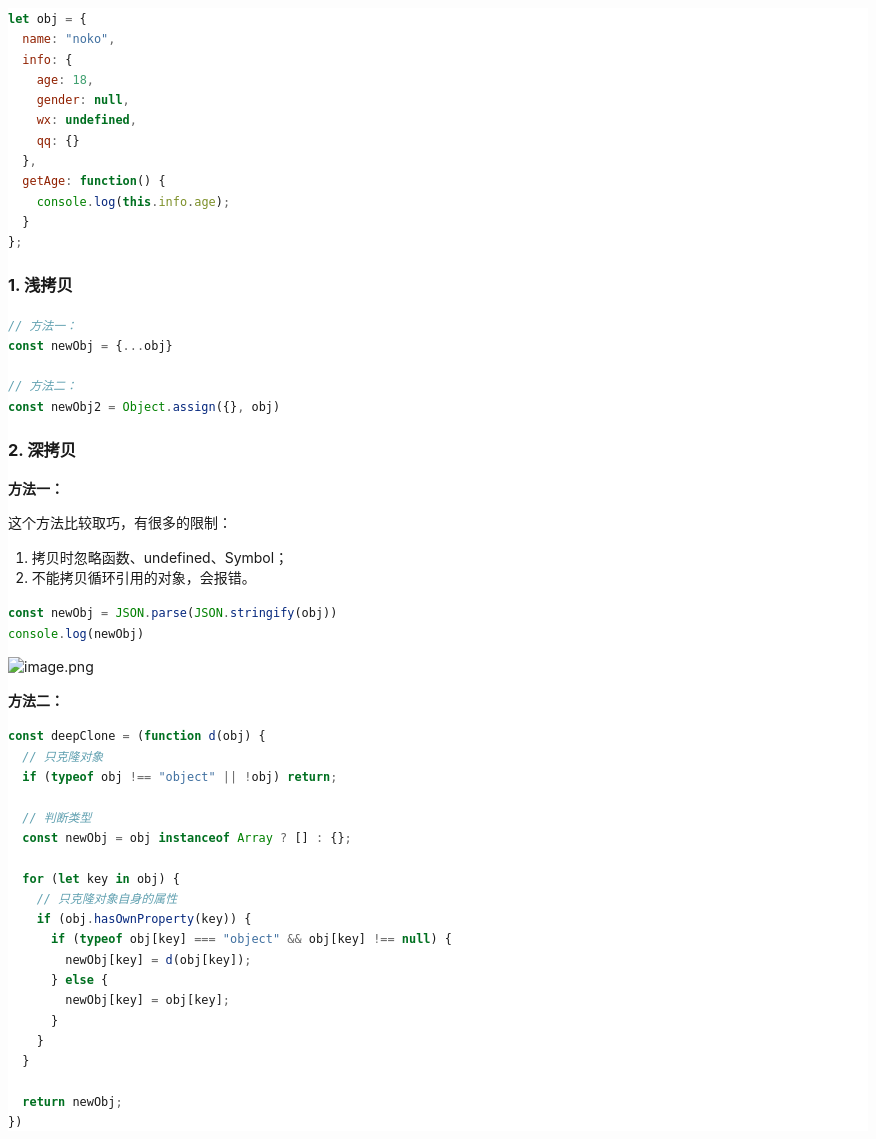 ```javascript
let obj = {
  name: "noko",
  info: {
    age: 18,
    gender: null,
    wx: undefined,
    qq: {}
  },
  getAge: function() {
    console.log(this.info.age);
  }
};
```

### 1. 浅拷贝
```javascript
// 方法一：
const newObj = {...obj}

// 方法二：
const newObj2 = Object.assign({}, obj)
```

### 2. 深拷贝

**方法一：**

这个方法比较取巧，有很多的限制：

1. 拷贝时忽略函数、undefined、Symbol；
1. 不能拷贝循环引用的对象，会报错。

```javascript
const newObj = JSON.parse(JSON.stringify(obj))
console.log(newObj)
```

![image.png](https://cdn.nlark.com/yuque/0/2020/png/372117/1583918712946-b8e673d4-5347-4937-b623-895f1e107b59.png#align=left&display=inline&height=180&name=image.png&originHeight=189&originWidth=403&size=17054&status=done&style=none&width=383)

**方法二：**

```javascript
const deepClone = (function d(obj) {
  // 只克隆对象
  if (typeof obj !== "object" || !obj) return;
  
  // 判断类型
  const newObj = obj instanceof Array ? [] : {};

  for (let key in obj) {
    // 只克隆对象自身的属性
    if (obj.hasOwnProperty(key)) {
      if (typeof obj[key] === "object" && obj[key] !== null) {
        newObj[key] = d(obj[key]);
      } else {
        newObj[key] = obj[key];
      }
    }
  }

  return newObj;
})
```
